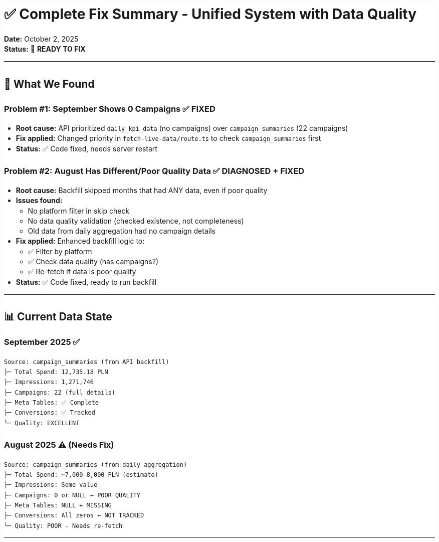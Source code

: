 # ✅ Complete Fix Summary - Unified System with Data Quality

**Date:** October 2, 2025  
**Status:** 🎯 **READY TO FIX**

---

## 🎯 What We Found

### **Problem #1: September Shows 0 Campaigns** ✅ **FIXED**
- **Root cause:** API prioritized `daily_kpi_data` (no campaigns) over `campaign_summaries` (22 campaigns)
- **Fix applied:** Changed priority in `fetch-live-data/route.ts` to check `campaign_summaries` first
- **Status:** ✅ Code fixed, needs server restart

### **Problem #2: August Has Different/Poor Quality Data** ✅ **DIAGNOSED + FIXED**
- **Root cause:** Backfill skipped months that had ANY data, even if poor quality
- **Issues found:**
  - No platform filter in skip check
  - No data quality validation (checked existence, not completeness)
  - Old data from daily aggregation had no campaign details
- **Fix applied:** Enhanced backfill logic to:
  - ✅ Filter by platform
  - ✅ Check data quality (has campaigns?)
  - ✅ Re-fetch if data is poor quality
- **Status:** ✅ Code fixed, ready to run backfill

---

## 📊 Current Data State

### **September 2025** ✅
```
Source: campaign_summaries (from API backfill)
├─ Total Spend: 12,735.18 PLN
├─ Impressions: 1,271,746
├─ Campaigns: 22 (full details)
├─ Meta Tables: ✅ Complete
├─ Conversions: ✅ Tracked
└─ Quality: EXCELLENT
```

### **August 2025** ⚠️ (Needs Fix)
```
Source: campaign_summaries (from daily aggregation)
├─ Total Spend: ~7,000-8,000 PLN (estimate)
├─ Impressions: Some value
├─ Campaigns: 0 or NULL ← POOR QUALITY
├─ Meta Tables: NULL ← MISSING
├─ Conversions: All zeros ← NOT TRACKED
└─ Quality: POOR - Needs re-fetch
```

---